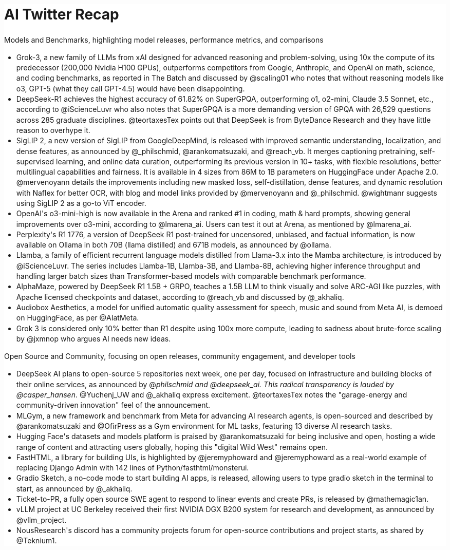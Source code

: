 # AI Twitter Recap
Models and Benchmarks, highlighting model releases, performance metrics, and comparisons

* Grok-3, a new family of LLMs from xAI designed for advanced reasoning and problem-solving, using 10x the compute of its predecessor (200,000 Nvidia H100 GPUs), outperforms competitors from Google, Anthropic, and OpenAI on math, science, and coding benchmarks, as reported in The Batch and discussed by @scaling01 who notes that without reasoning models like o3, GPT-5 (what they call GPT-4.5) would have been disappointing.
* DeepSeek-R1 achieves the highest accuracy of 61.82% on SuperGPQA, outperforming o1, o2-mini, Claude 3.5 Sonnet, etc., according to @iScienceLuvr who also notes that SuperGPQA is a more demanding version of GPQA with 26,529 questions across 285 graduate disciplines. @teortaxesTex points out that DeepSeek is from ByteDance Research and they have little reason to overhype it.
* SigLIP 2, a new version of SigLIP from GoogleDeepMind, is released with improved semantic understanding, localization, and dense features, as announced by @_philschmid, @arankomatsuzaki, and @reach_vb. It merges captioning pretraining, self-supervised learning, and online data curation, outperforming its previous version in 10+ tasks, with flexible resolutions, better multilingual capabilities and fairness. It is available in 4 sizes from 86M to 1B parameters on HuggingFace under Apache 2.0. @mervenoyann details the improvements including new masked loss, self-distillation, dense features, and dynamic resolution with Naflex for better OCR, with blog and model links provided by @mervenoyann and @_philschmid. @wightmanr suggests using SigLIP 2 as a go-to ViT encoder.
* OpenAI's o3-mini-high is now available in the Arena and ranked #1 in coding, math & hard prompts, showing general improvements over o3-mini, according to @lmarena_ai. Users can test it out at Arena, as mentioned by @lmarena_ai.
* Perplexity's R1 1776, a version of DeepSeek R1 post-trained for uncensored, unbiased, and factual information, is now available on Ollama in both 70B (llama distilled) and 671B models, as announced by @ollama.
* Llamba, a family of efficient recurrent language models distilled from Llama-3.x into the Mamba architecture, is introduced by @iScienceLuvr. The series includes Llamba-1B, Llamba-3B, and Llamba-8B, achieving higher inference throughput and handling larger batch sizes than Transformer-based models with comparable benchmark performance.
* AlphaMaze, powered by DeepSeek R1 1.5B + GRPO, teaches a 1.5B LLM to think visually and solve ARC-AGI like puzzles, with Apache licensed checkpoints and dataset, according to @reach_vb and discussed by @_akhaliq.
* Audiobox Aesthetics, a model for unified automatic quality assessment for speech, music and sound from Meta AI, is demoed on HuggingFace, as per @AIatMeta.
* Grok 3 is considered only 10% better than R1 despite using 100x more compute, leading to sadness about brute-force scaling by @jxmnop who argues AI needs new ideas.

Open Source and Community, focusing on open releases, community engagement, and developer tools

* DeepSeek AI plans to open-source 5 repositories next week, one per day, focused on infrastructure and building blocks of their online services, as announced by @_philschmid and @deepseek_ai. This radical transparency is lauded by @casper_hansen_. @Yuchenj_UW and @_akhaliq express excitement. @teortaxesTex notes the "garage-energy and community-driven innovation" feel of the announcement.
* MLGym, a new framework and benchmark from Meta for advancing AI research agents, is open-sourced and described by @arankomatsuzaki and @OfirPress as a Gym environment for ML tasks, featuring 13 diverse AI research tasks.
* Hugging Face's datasets and models platform is praised by @arankomatsuzaki for being inclusive and open, hosting a wide range of content and attracting users globally, hoping this "digital Wild West" remains open.
* FastHTML, a library for building UIs, is highlighted by @jeremyphoward and @jeremyphoward as a real-world example of replacing Django Admin with 142 lines of Python/fasthtml/monsterui.
* Gradio Sketch, a no-code mode to start building AI apps, is released, allowing users to type gradio sketch in the terminal to start, as announced by @_akhaliq.
* Ticket-to-PR, a fully open source SWE agent to respond to linear events and create PRs, is released by @mathemagic1an.
* vLLM project at UC Berkeley received their first NVIDIA DGX B200 system for research and development, as announced by @vllm_project.
* NousResearch's discord has a community projects forum for open-source contributions and project starts, as shared by @Teknium1.
